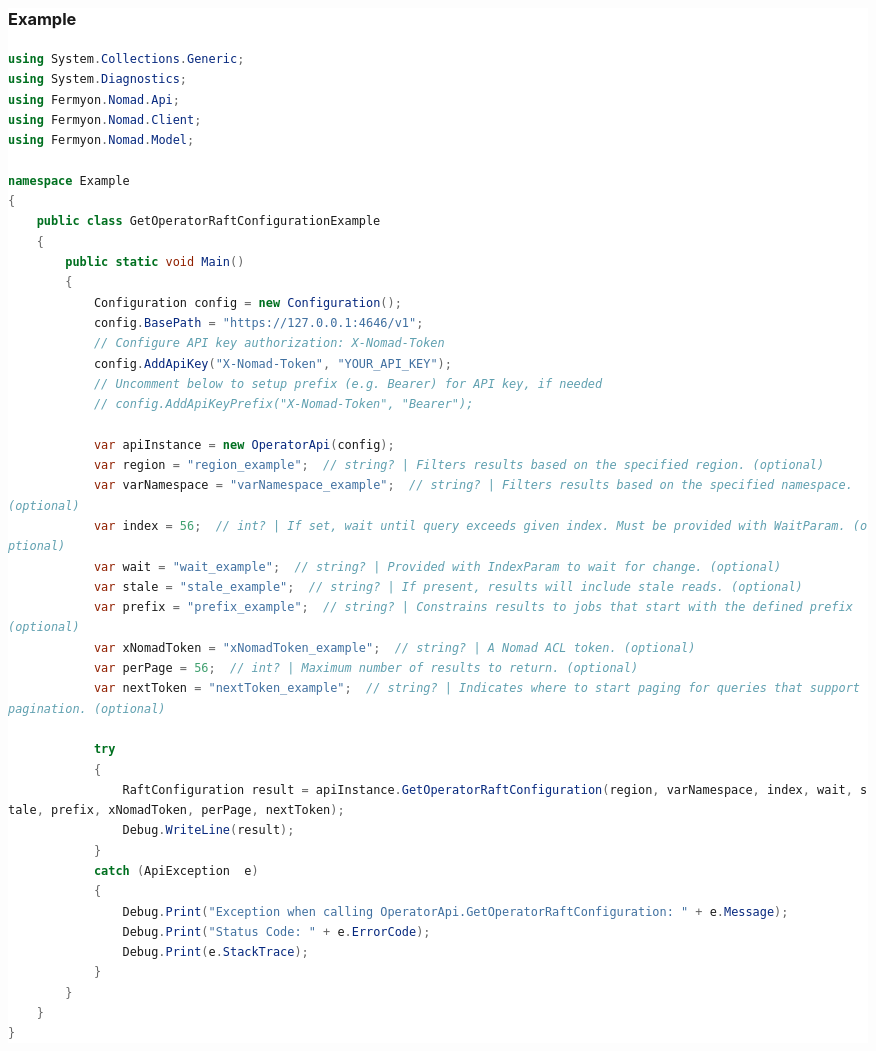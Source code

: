 

### Example
```csharp
using System.Collections.Generic;
using System.Diagnostics;
using Fermyon.Nomad.Api;
using Fermyon.Nomad.Client;
using Fermyon.Nomad.Model;

namespace Example
{
    public class GetOperatorRaftConfigurationExample
    {
        public static void Main()
        {
            Configuration config = new Configuration();
            config.BasePath = "https://127.0.0.1:4646/v1";
            // Configure API key authorization: X-Nomad-Token
            config.AddApiKey("X-Nomad-Token", "YOUR_API_KEY");
            // Uncomment below to setup prefix (e.g. Bearer) for API key, if needed
            // config.AddApiKeyPrefix("X-Nomad-Token", "Bearer");

            var apiInstance = new OperatorApi(config);
            var region = "region_example";  // string? | Filters results based on the specified region. (optional) 
            var varNamespace = "varNamespace_example";  // string? | Filters results based on the specified namespace. (optional) 
            var index = 56;  // int? | If set, wait until query exceeds given index. Must be provided with WaitParam. (optional) 
            var wait = "wait_example";  // string? | Provided with IndexParam to wait for change. (optional) 
            var stale = "stale_example";  // string? | If present, results will include stale reads. (optional) 
            var prefix = "prefix_example";  // string? | Constrains results to jobs that start with the defined prefix (optional) 
            var xNomadToken = "xNomadToken_example";  // string? | A Nomad ACL token. (optional) 
            var perPage = 56;  // int? | Maximum number of results to return. (optional) 
            var nextToken = "nextToken_example";  // string? | Indicates where to start paging for queries that support pagination. (optional) 

            try
            {
                RaftConfiguration result = apiInstance.GetOperatorRaftConfiguration(region, varNamespace, index, wait, stale, prefix, xNomadToken, perPage, nextToken);
                Debug.WriteLine(result);
            }
            catch (ApiException  e)
            {
                Debug.Print("Exception when calling OperatorApi.GetOperatorRaftConfiguration: " + e.Message);
                Debug.Print("Status Code: " + e.ErrorCode);
                Debug.Print(e.StackTrace);
            }
        }
    }
}
```
